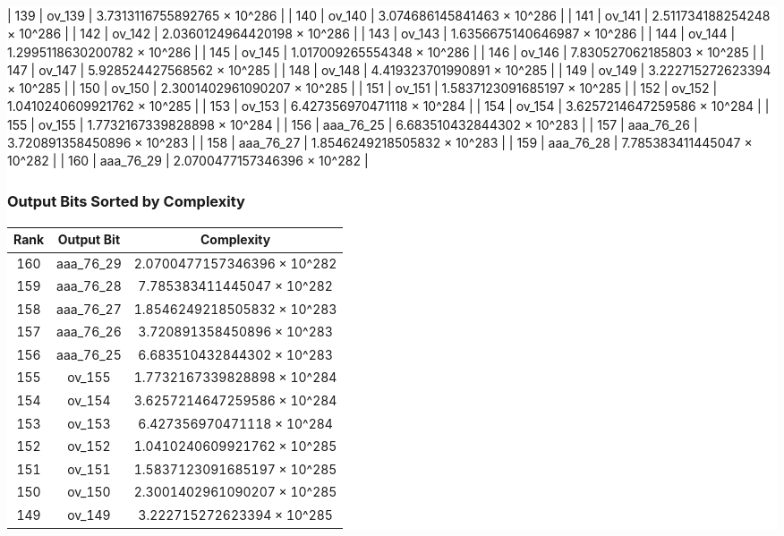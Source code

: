 | 139 | ov_139 | 3.7313116755892765 × 10^286 |
| 140 | ov_140 | 3.074686145841463 × 10^286 |
| 141 | ov_141 | 2.511734188254248 × 10^286 |
| 142 | ov_142 | 2.0360124964420198 × 10^286 |
| 143 | ov_143 | 1.6356675140646987 × 10^286 |
| 144 | ov_144 | 1.2995118630200782 × 10^286 |
| 145 | ov_145 | 1.017009265554348 × 10^286 |
| 146 | ov_146 | 7.830527062185803 × 10^285 |
| 147 | ov_147 | 5.928524427568562 × 10^285 |
| 148 | ov_148 | 4.419323701990891 × 10^285 |
| 149 | ov_149 | 3.222715272623394 × 10^285 |
| 150 | ov_150 | 2.3001402961090207 × 10^285 |
| 151 | ov_151 | 1.5837123091685197 × 10^285 |
| 152 | ov_152 | 1.0410240609921762 × 10^285 |
| 153 | ov_153 | 6.427356970471118 × 10^284 |
| 154 | ov_154 | 3.6257214647259586 × 10^284 |
| 155 | ov_155 | 1.7732167339828898 × 10^284 |
| 156 | aaa_76_25 | 6.683510432844302 × 10^283 |
| 157 | aaa_76_26 | 3.720891358450896 × 10^283 |
| 158 | aaa_76_27 | 1.8546249218505832 × 10^283 |
| 159 | aaa_76_28 | 7.785383411445047 × 10^282 |
| 160 | aaa_76_29 | 2.0700477157346396 × 10^282 |

### Output Bits Sorted by Complexity

| Rank | Output Bit | Complexity |
|:----:|:----------:|:----------:|
| 160 | aaa_76_29 | 2.0700477157346396 × 10^282 |
| 159 | aaa_76_28 | 7.785383411445047 × 10^282 |
| 158 | aaa_76_27 | 1.8546249218505832 × 10^283 |
| 157 | aaa_76_26 | 3.720891358450896 × 10^283 |
| 156 | aaa_76_25 | 6.683510432844302 × 10^283 |
| 155 | ov_155 | 1.7732167339828898 × 10^284 |
| 154 | ov_154 | 3.6257214647259586 × 10^284 |
| 153 | ov_153 | 6.427356970471118 × 10^284 |
| 152 | ov_152 | 1.0410240609921762 × 10^285 |
| 151 | ov_151 | 1.5837123091685197 × 10^285 |
| 150 | ov_150 | 2.3001402961090207 × 10^285 |
| 149 | ov_149 | 3.222715272623394 × 10^285 |
